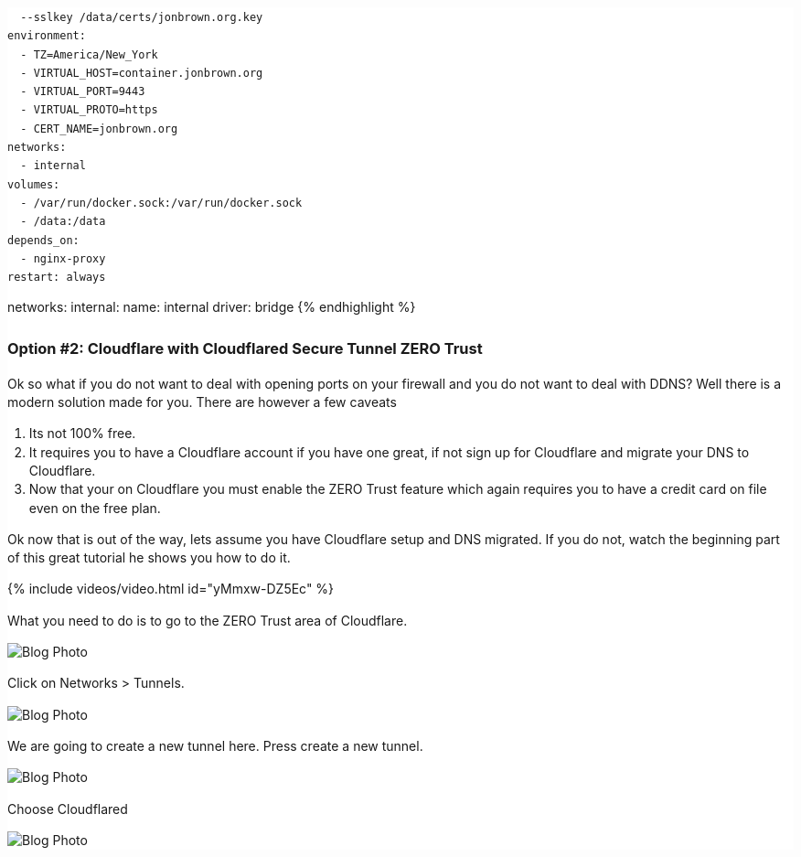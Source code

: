       --sslkey /data/certs/jonbrown.org.key
    environment:
      - TZ=America/New_York
      - VIRTUAL_HOST=container.jonbrown.org
      - VIRTUAL_PORT=9443
      - VIRTUAL_PROTO=https
      - CERT_NAME=jonbrown.org
    networks:
      - internal
    volumes:
      - /var/run/docker.sock:/var/run/docker.sock
      - /data:/data
    depends_on:
      - nginx-proxy
    restart: always

networks:
  internal:
    name: internal
    driver: bridge
{% endhighlight %}


### Option #2: Cloudflare with Cloudflared Secure Tunnel ZERO Trust

Ok so what if you do not want to deal with opening ports on your firewall and you do not want to deal with DDNS? Well there is a modern solution made for you. There are however a few caveats

1. Its not 100% free. 
2. It requires you to have a Cloudflare account if you have one great, if not sign up for Cloudflare and migrate your DNS to Cloudflare. 
3. Now that your on Cloudflare you must enable the ZERO Trust feature which again requires you to have a credit card on file even on the free plan. 

Ok now that is out of the way, lets assume you have Cloudflare setup and DNS migrated. If you do not, watch the beginning part of this great tutorial he shows you how to do it. 

{% include videos/video.html id="yMmxw-DZ5Ec" %}

What you need to do is to go to the ZERO Trust area of Cloudflare. 

<img alt="Blog Photo" src="{{ site.site_cdn }}/assets/images/blog/2024/20240803Up/1.png" class="img-fluid rounded m-2" width="400" />

Click on Networks > Tunnels. 

<img alt="Blog Photo" src="{{ site.site_cdn }}/assets/images/blog/2024/20240803Up/2.png" class="img-fluid rounded m-2" width="400" />

We are going to create a new tunnel here. Press create a new tunnel. 

<img alt="Blog Photo" src="{{ site.site_cdn }}/assets/images/blog/2024/20240803Up/3.png" class="img-fluid rounded m-2" width="800" />

Choose Cloudflared

<img alt="Blog Photo" src="{{ site.site_cdn }}/assets/images/blog/2024/20240803Up/4.png" class="img-fluid rounded m-2" width="800" />
